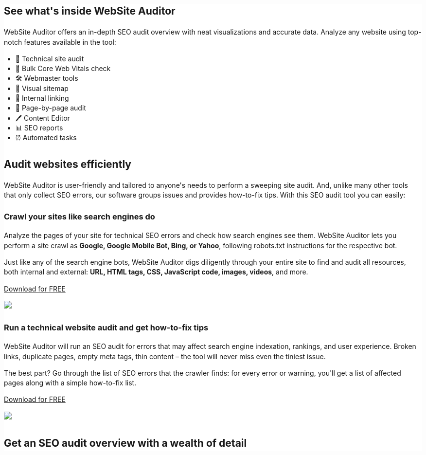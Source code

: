 
## See what's inside WebSite Auditor

WebSite Auditor offers an in-depth SEO audit overview with neat visualizations and accurate data. Analyze any website using top-notch features available in the tool:

- 🔎 Technical site audit
- 🚥 Bulk Core Web Vitals check
- 🛠️ Webmaster tools
- 📑 Visual sitemap
- 🔗 Internal linking
- 📃 Page-by-page audit
- 🖊️ Content Editor
- 📊 SEO reports
- ⏰ Automated tasks

## Audit websites efficiently

WebSite Auditor is user-friendly and tailored to anyone's needs to perform a sweeping site audit.
And, unlike many other tools that only collect SEO errors, our software groups issues and provides how-to-fix tips.
With this SEO audit tool you can easily:

### Crawl your sites like search engines do

Analyze the pages of your site for technical SEO errors and check how search engines see them. WebSite Auditor lets you perform a site crawl as **Google, Google Mobile Bot, Bing, or Yahoo**, following robots.txt instructions for the respective bot.

Just like any of the search engine bots, WebSite Auditor digs diligently through your entire site to find and audit all resources, both internal and external: **URL, HTML tags, CSS, JavaScript code, images, videos**, and more.

[Download for FREE](https://secure.2checkout.com/order/cart.php?PRODS=4940312&QTY=1&AFFILIATE=108875)

![](https://tools.techidaily.com/images/apps/link-assistant/website-auditor/page/screen-01@1x.webp)

### Run a technical website audit and get how-to-fix tips

WebSite Auditor will run an SEO audit for errors that may affect search engine indexation, rankings, and user experience. Broken links, duplicate pages, empty meta tags, thin content – the tool will never miss even the tiniest issue.

The best part? Go through the list of SEO errors that the crawler finds: for every error or warning, you'll get a list of affected pages along with a simple how-to-fix list.

[Download for FREE](https://secure.2checkout.com/order/cart.php?PRODS=4940312&QTY=1&AFFILIATE=108875)

![](https://tools.techidaily.com/images/apps/link-assistant/website-auditor/page/screen-02@1x.webp)


## Get an SEO audit overview with a wealth of detail
